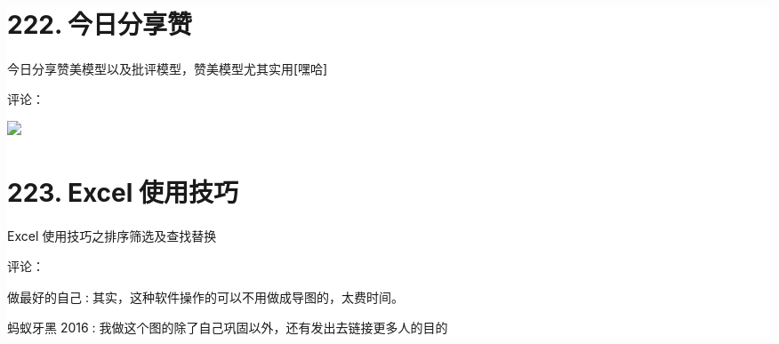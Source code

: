 # 222\. 今日分享赞

今日分享赞美模型以及批评模型，赞美模型尤其实用[嘿哈]

评论：

![](https://images.zsxq.com/Ftrdhd8Pr1o7RyetesBVzo8saXLZ?imageMogr2/auto-orient/thumbnail/800x/format/jpg/blur/1x0/quality/75&e=1906272000&token=kIxbL07-8jAj8w1n4s9zv64FuZZNEATmlU_Vm6zD:nbZPWT9L-vCz0-zPrTBIV2ssqp8=)

# 223\. Excel 使用技巧

Excel 使用技巧之排序筛选及查找替换

评论：

做最好的自己 : 其实，这种软件操作的可以不用做成导图的，太费时间。

蚂蚁牙黑 2016 : 我做这个图的除了自己巩固以外，还有发出去链接更多人的目的
